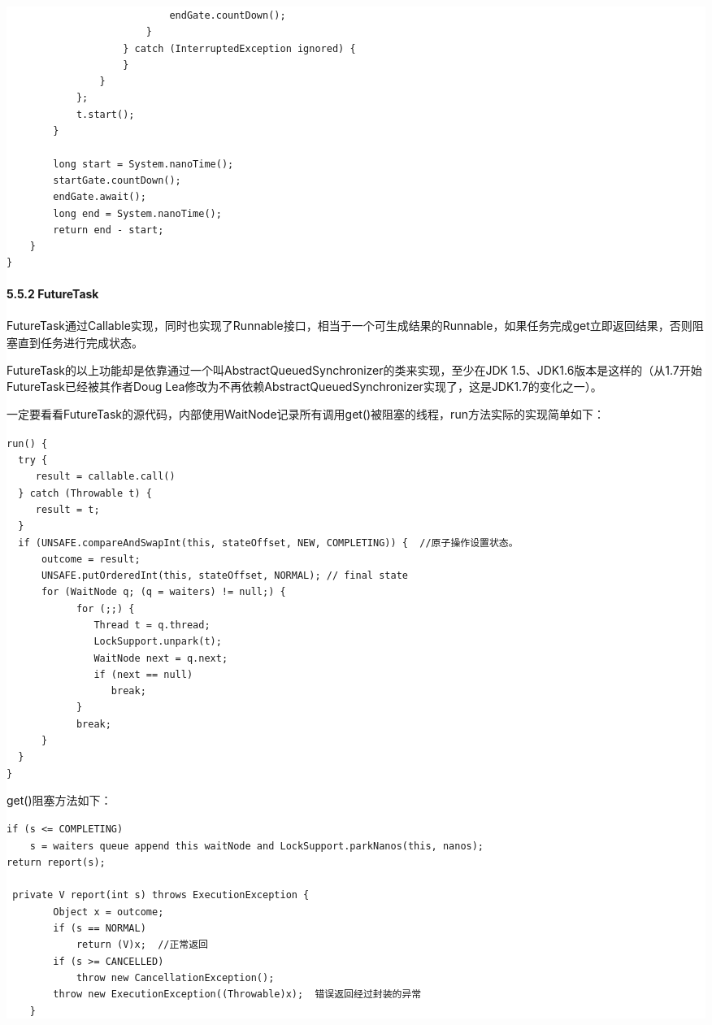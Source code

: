 ```
                            endGate.countDown();
                        }
                    } catch (InterruptedException ignored) {
                    }
                }
            };
            t.start();
        }
 
        long start = System.nanoTime();
        startGate.countDown();
        endGate.await();
        long end = System.nanoTime();
        return end - start;
    }
}
```

#### 5.5.2 FutureTask

FutureTask通过Callable实现，同时也实现了Runnable接口，相当于一个可生成结果的Runnable，如果任务完成get立即返回结果，否则阻塞直到任务进行完成状态。

FutureTask的以上功能却是依靠通过一个叫AbstractQueuedSynchronizer的类来实现，至少在JDK 1.5、JDK1.6版本是这样的（从1.7开始FutureTask已经被其作者Doug Lea修改为不再依赖AbstractQueuedSynchronizer实现了，这是JDK1.7的变化之一）。

一定要看看FutureTask的源代码，内部使用WaitNode记录所有调用get()被阻塞的线程，run方法实际的实现简单如下：

```
run() {
  try {
     result = callable.call()
  } catch (Throwable t) {
     result = t;
  }
  if (UNSAFE.compareAndSwapInt(this, stateOffset, NEW, COMPLETING)) {  //原子操作设置状态。
      outcome = result;
      UNSAFE.putOrderedInt(this, stateOffset, NORMAL); // final state
      for (WaitNode q; (q = waiters) != null;) {
            for (;;) {
               Thread t = q.thread;
               LockSupport.unpark(t);
               WaitNode next = q.next;
               if (next == null)
                  break;
            }
            break;
      }
  }
}
```

get()阻塞方法如下：

```
if (s <= COMPLETING)
    s = waiters queue append this waitNode and LockSupport.parkNanos(this, nanos);
return report(s);

 private V report(int s) throws ExecutionException {
        Object x = outcome;
        if (s == NORMAL)
            return (V)x;  //正常返回
        if (s >= CANCELLED)
            throw new CancellationException();
        throw new ExecutionException((Throwable)x);  错误返回经过封装的异常
    }
```